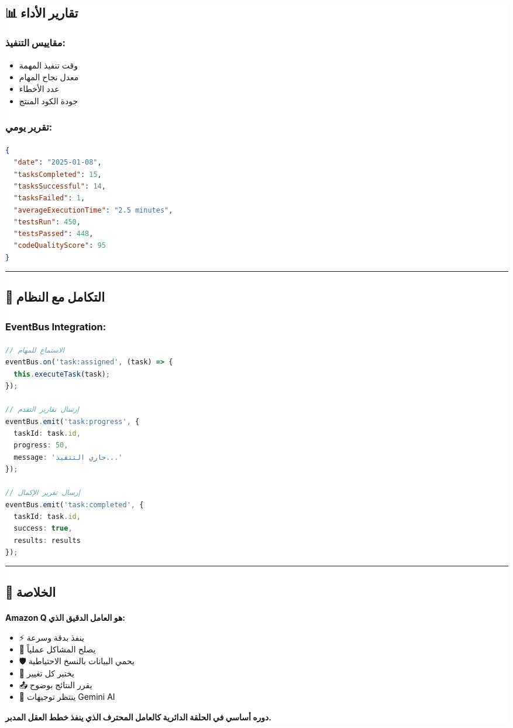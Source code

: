 
## 📊 تقارير الأداء

### **مقاييس التنفيذ:**
- وقت تنفيذ المهمة
- معدل نجاح المهام
- عدد الأخطاء
- جودة الكود المنتج

### **تقرير يومي:**
```json
{
  "date": "2025-01-08",
  "tasksCompleted": 15,
  "tasksSuccessful": 14,
  "tasksFailed": 1,
  "averageExecutionTime": "2.5 minutes",
  "testsRun": 450,
  "testsPassed": 448,
  "codeQualityScore": 95
}
```

---

## 🔄 التكامل مع النظام

### **EventBus Integration:**
```typescript
// الاستماع للمهام
eventBus.on('task:assigned', (task) => {
  this.executeTask(task);
});

// إرسال تقارير التقدم
eventBus.emit('task:progress', {
  taskId: task.id,
  progress: 50,
  message: 'جاري التنفيذ...'
});

// إرسال تقرير الإكمال
eventBus.emit('task:completed', {
  taskId: task.id,
  success: true,
  results: results
});
```

---

## 🎊 الخلاصة

**Amazon Q هو العامل الدقيق الذي:**
- ⚡ ينفذ بدقة وسرعة
- 🔧 يصلح المشاكل عملياً
- 🛡️ يحمي البيانات بالنسخ الاحتياطية
- 🧪 يختبر كل تغيير
- 📤 يقرر النتائج بوضوح
- 🎯 ينتظر توجيهات Gemini AI

**دوره أساسي في الحلقة الدائرية كالعامل المحترف الذي ينفذ خطط العقل المدبر.**